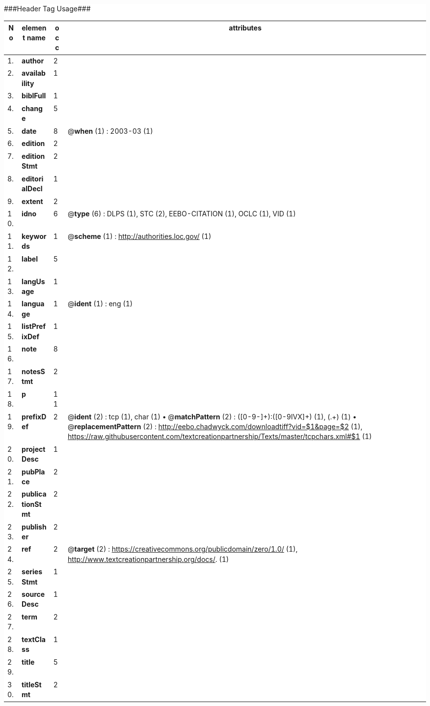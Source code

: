 ###Header Tag Usage###

|No|element name|occ|attributes|
|---|---|---|---|
|1.|__author__|2||
|2.|__availability__|1||
|3.|__biblFull__|1||
|4.|__change__|5||
|5.|__date__|8| @__when__ (1) : 2003-03 (1)|
|6.|__edition__|2||
|7.|__editionStmt__|2||
|8.|__editorialDecl__|1||
|9.|__extent__|2||
|10.|__idno__|6| @__type__ (6) : DLPS (1), STC (2), EEBO-CITATION (1), OCLC (1), VID (1)|
|11.|__keywords__|1| @__scheme__ (1) : http://authorities.loc.gov/ (1)|
|12.|__label__|5||
|13.|__langUsage__|1||
|14.|__language__|1| @__ident__ (1) : eng (1)|
|15.|__listPrefixDef__|1||
|16.|__note__|8||
|17.|__notesStmt__|2||
|18.|__p__|11||
|19.|__prefixDef__|2| @__ident__ (2) : tcp (1), char (1)  •  @__matchPattern__ (2) : ([0-9\-]+):([0-9IVX]+) (1), (.+) (1)  •  @__replacementPattern__ (2) : http://eebo.chadwyck.com/downloadtiff?vid=$1&page=$2 (1), https://raw.githubusercontent.com/textcreationpartnership/Texts/master/tcpchars.xml#$1 (1)|
|20.|__projectDesc__|1||
|21.|__pubPlace__|2||
|22.|__publicationStmt__|2||
|23.|__publisher__|2||
|24.|__ref__|2| @__target__ (2) : https://creativecommons.org/publicdomain/zero/1.0/ (1), http://www.textcreationpartnership.org/docs/. (1)|
|25.|__seriesStmt__|1||
|26.|__sourceDesc__|1||
|27.|__term__|2||
|28.|__textClass__|1||
|29.|__title__|5||
|30.|__titleStmt__|2||
